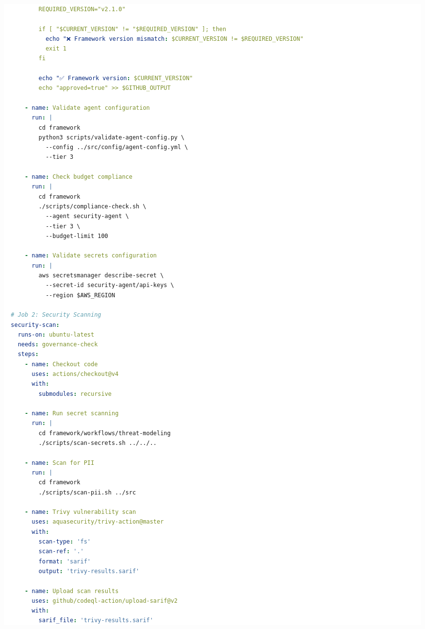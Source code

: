 ```yaml
          REQUIRED_VERSION="v2.1.0"

          if [ "$CURRENT_VERSION" != "$REQUIRED_VERSION" ]; then
            echo "❌ Framework version mismatch: $CURRENT_VERSION != $REQUIRED_VERSION"
            exit 1
          fi

          echo "✅ Framework version: $CURRENT_VERSION"
          echo "approved=true" >> $GITHUB_OUTPUT

      - name: Validate agent configuration
        run: |
          cd framework
          python3 scripts/validate-agent-config.py \
            --config ../src/config/agent-config.yml \
            --tier 3

      - name: Check budget compliance
        run: |
          cd framework
          ./scripts/compliance-check.sh \
            --agent security-agent \
            --tier 3 \
            --budget-limit 100

      - name: Validate secrets configuration
        run: |
          aws secretsmanager describe-secret \
            --secret-id security-agent/api-keys \
            --region $AWS_REGION

  # Job 2: Security Scanning
  security-scan:
    runs-on: ubuntu-latest
    needs: governance-check
    steps:
      - name: Checkout code
        uses: actions/checkout@v4
        with:
          submodules: recursive

      - name: Run secret scanning
        run: |
          cd framework/workflows/threat-modeling
          ./scripts/scan-secrets.sh ../../..

      - name: Scan for PII
        run: |
          cd framework
          ./scripts/scan-pii.sh ../src

      - name: Trivy vulnerability scan
        uses: aquasecurity/trivy-action@master
        with:
          scan-type: 'fs'
          scan-ref: '.'
          format: 'sarif'
          output: 'trivy-results.sarif'

      - name: Upload scan results
        uses: github/codeql-action/upload-sarif@v2
        with:
          sarif_file: 'trivy-results.sarif'
```